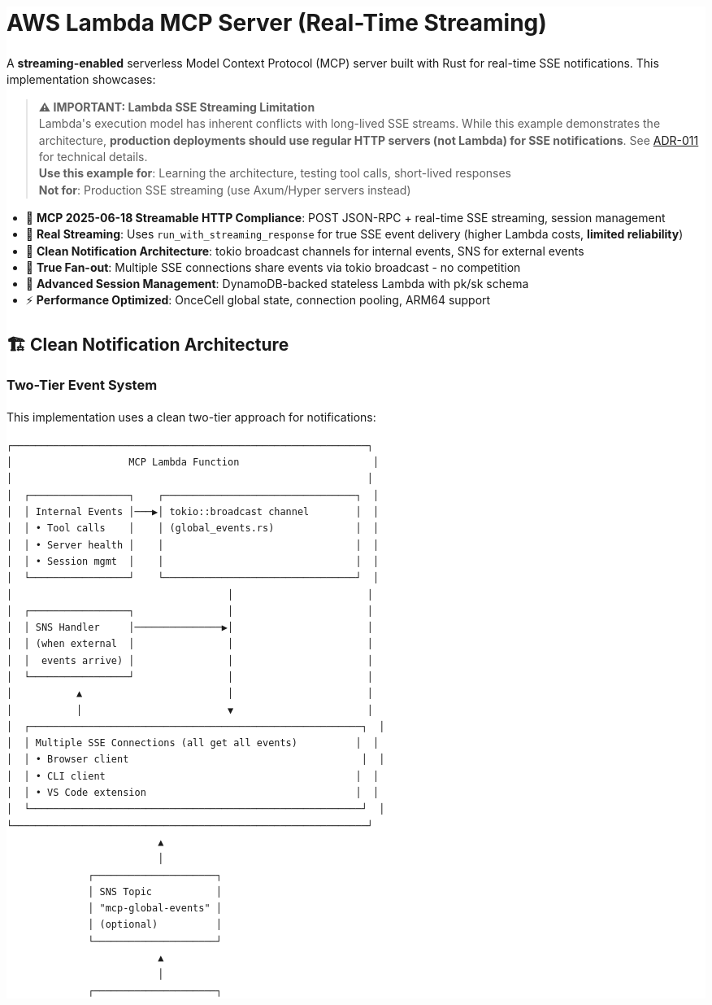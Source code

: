 # AWS Lambda MCP Server (Real-Time Streaming)

A **streaming-enabled** serverless Model Context Protocol (MCP) server built with Rust for real-time SSE notifications. This implementation showcases:

> **⚠️ IMPORTANT: Lambda SSE Streaming Limitation**  
> Lambda's execution model has inherent conflicts with long-lived SSE streams. While this example demonstrates the architecture, **production deployments should use regular HTTP servers (not Lambda) for SSE notifications**. See [ADR-011](../../docs/adr/ADR-011-lambda-streaming-limitations.md) for technical details.  
> **Use this example for**: Learning the architecture, testing tool calls, short-lived responses  
> **Not for**: Production SSE streaming (use Axum/Hyper servers instead)

- 🚀 **MCP 2025-06-18 Streamable HTTP Compliance**: POST JSON-RPC + real-time SSE streaming, session management
- 🌊 **Real Streaming**: Uses `run_with_streaming_response` for true SSE event delivery (higher Lambda costs, **limited reliability**)
- 🔄 **Clean Notification Architecture**: tokio broadcast channels for internal events, SNS for external events
- 📡 **True Fan-out**: Multiple SSE connections share events via tokio broadcast - no competition
- 🔧 **Advanced Session Management**: DynamoDB-backed stateless Lambda with pk/sk schema  
- ⚡ **Performance Optimized**: OnceCell global state, connection pooling, ARM64 support

## 🏗️ Clean Notification Architecture

### **Two-Tier Event System**
This implementation uses a clean two-tier approach for notifications:

```
┌─────────────────────────────────────────────────────────────┐
│                    MCP Lambda Function                       │
│                                                             │
│  ┌─────────────────┐    ┌─────────────────────────────────┐  │
│  │ Internal Events │───▶│ tokio::broadcast channel        │  │
│  │ • Tool calls    │    │ (global_events.rs)              │  │
│  │ • Server health │    │                                 │  │
│  │ • Session mgmt  │    │                                 │  │
│  └─────────────────┘    └─────────────────────────────────┘  │
│                                     │                       │
│  ┌─────────────────┐                │                       │
│  │ SNS Handler     │───────────────▶│                       │
│  │ (when external  │                │                       │
│  │  events arrive) │                │                       │
│  └─────────────────┘                │                       │
│           ▲                         │                       │
│           │                         ▼                       │
│  ┌─────────────────────────────────────────────────────────┐  │
│  │ Multiple SSE Connections (all get all events)          │  │
│  │ • Browser client                                        │  │
│  │ • CLI client                                           │  │
│  │ • VS Code extension                                    │  │
│  └─────────────────────────────────────────────────────────┘  │
└─────────────────────────────────────────────────────────────┘
                          ▲
                          │
              ┌─────────────────────┐
              │ SNS Topic           │
              │ "mcp-global-events" │
              │ (optional)          │
              └─────────────────────┘
                          ▲
                          │
              ┌─────────────────────┐
```